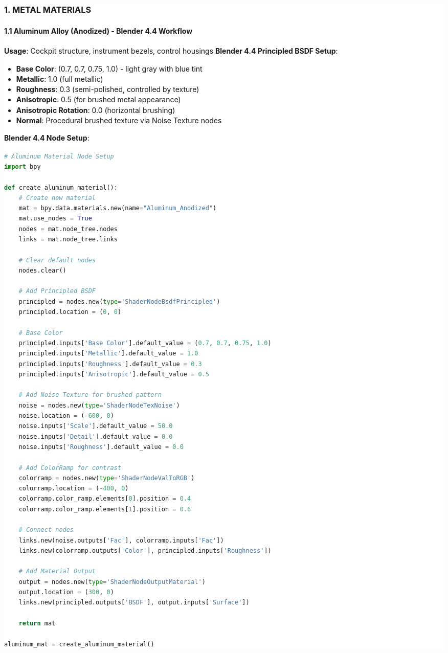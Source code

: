 ### **1. METAL MATERIALS**

#### **1.1 Aluminum Alloy (Anodized) - Blender 4.4 Workflow**
**Usage**: Cockpit structure, instrument bezels, control housings
**Blender 4.4 Principled BSDF Setup**:
- **Base Color**: (0.7, 0.7, 0.75, 1.0) - light gray with blue tint
- **Metallic**: 1.0 (full metallic)
- **Roughness**: 0.3 (semi-polished, controlled by texture)
- **Anisotropic**: 0.5 (for brushed metal appearance)
- **Anisotropic Rotation**: 0.0 (horizontal brushing)
- **Normal**: Procedural brushed texture via Noise Texture nodes

**Blender 4.4 Node Setup**:
```python
# Aluminum Material Node Setup
import bpy

def create_aluminum_material():
    # Create new material
    mat = bpy.data.materials.new(name="Aluminum_Anodized")
    mat.use_nodes = True
    nodes = mat.node_tree.nodes
    links = mat.node_tree.links
    
    # Clear default nodes
    nodes.clear()
    
    # Add Principled BSDF
    principled = nodes.new(type='ShaderNodeBsdfPrincipled')
    principled.location = (0, 0)
    
    # Base Color
    principled.inputs['Base Color'].default_value = (0.7, 0.7, 0.75, 1.0)
    principled.inputs['Metallic'].default_value = 1.0
    principled.inputs['Roughness'].default_value = 0.3
    principled.inputs['Anisotropic'].default_value = 0.5
    
    # Add Noise Texture for brushed pattern
    noise = nodes.new(type='ShaderNodeTexNoise')
    noise.location = (-600, 0)
    noise.inputs['Scale'].default_value = 50.0
    noise.inputs['Detail'].default_value = 0.0
    noise.inputs['Roughness'].default_value = 0.0
    
    # Add ColorRamp for contrast
    colorramp = nodes.new(type='ShaderNodeValToRGB')
    colorramp.location = (-400, 0)
    colorramp.color_ramp.elements[0].position = 0.4
    colorramp.color_ramp.elements[1].position = 0.6
    
    # Connect nodes
    links.new(noise.outputs['Fac'], colorramp.inputs['Fac'])
    links.new(colorramp.outputs['Color'], principled.inputs['Roughness'])
    
    # Add Material Output
    output = nodes.new(type='ShaderNodeOutputMaterial')
    output.location = (300, 0)
    links.new(principled.outputs['BSDF'], output.inputs['Surface'])
    
    return mat

aluminum_mat = create_aluminum_material()
```